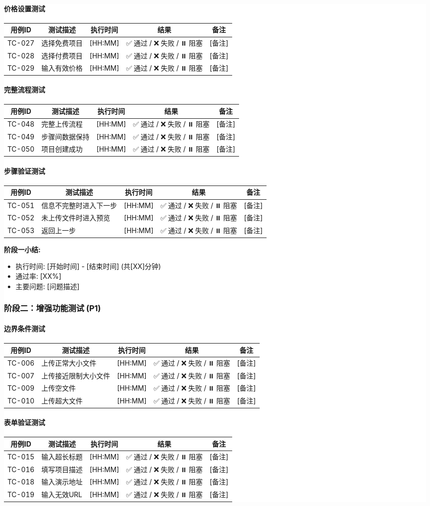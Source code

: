 #### 价格设置测试
| 用例ID | 测试描述 | 执行时间 | 结果 | 备注 |
|--------|----------|----------|------|------|
| TC-027 | 选择免费项目 | [HH:MM] | ✅ 通过 / ❌ 失败 / ⏸️ 阻塞 | [备注] |
| TC-028 | 选择付费项目 | [HH:MM] | ✅ 通过 / ❌ 失败 / ⏸️ 阻塞 | [备注] |
| TC-029 | 输入有效价格 | [HH:MM] | ✅ 通过 / ❌ 失败 / ⏸️ 阻塞 | [备注] |

#### 完整流程测试
| 用例ID | 测试描述 | 执行时间 | 结果 | 备注 |
|--------|----------|----------|------|------|
| TC-048 | 完整上传流程 | [HH:MM] | ✅ 通过 / ❌ 失败 / ⏸️ 阻塞 | [备注] |
| TC-049 | 步骤间数据保持 | [HH:MM] | ✅ 通过 / ❌ 失败 / ⏸️ 阻塞 | [备注] |
| TC-050 | 项目创建成功 | [HH:MM] | ✅ 通过 / ❌ 失败 / ⏸️ 阻塞 | [备注] |

#### 步骤验证测试
| 用例ID | 测试描述 | 执行时间 | 结果 | 备注 |
|--------|----------|----------|------|------|
| TC-051 | 信息不完整时进入下一步 | [HH:MM] | ✅ 通过 / ❌ 失败 / ⏸️ 阻塞 | [备注] |
| TC-052 | 未上传文件时进入预览 | [HH:MM] | ✅ 通过 / ❌ 失败 / ⏸️ 阻塞 | [备注] |
| TC-053 | 返回上一步 | [HH:MM] | ✅ 通过 / ❌ 失败 / ⏸️ 阻塞 | [备注] |

**阶段一小结:**
- 执行时间: [开始时间] - [结束时间] (共[XX]分钟)
- 通过率: [XX%]
- 主要问题: [问题描述]

### 阶段二：增强功能测试 (P1)

#### 边界条件测试
| 用例ID | 测试描述 | 执行时间 | 结果 | 备注 |
|--------|----------|----------|------|------|
| TC-006 | 上传正常大小文件 | [HH:MM] | ✅ 通过 / ❌ 失败 / ⏸️ 阻塞 | [备注] |
| TC-007 | 上传接近限制大小文件 | [HH:MM] | ✅ 通过 / ❌ 失败 / ⏸️ 阻塞 | [备注] |
| TC-009 | 上传空文件 | [HH:MM] | ✅ 通过 / ❌ 失败 / ⏸️ 阻塞 | [备注] |
| TC-010 | 上传超大文件 | [HH:MM] | ✅ 通过 / ❌ 失败 / ⏸️ 阻塞 | [备注] |

#### 表单验证测试
| 用例ID | 测试描述 | 执行时间 | 结果 | 备注 |
|--------|----------|----------|------|------|
| TC-015 | 输入超长标题 | [HH:MM] | ✅ 通过 / ❌ 失败 / ⏸️ 阻塞 | [备注] |
| TC-016 | 填写项目描述 | [HH:MM] | ✅ 通过 / ❌ 失败 / ⏸️ 阻塞 | [备注] |
| TC-018 | 输入演示地址 | [HH:MM] | ✅ 通过 / ❌ 失败 / ⏸️ 阻塞 | [备注] |
| TC-019 | 输入无效URL | [HH:MM] | ✅ 通过 / ❌ 失败 / ⏸️ 阻塞 | [备注] |
